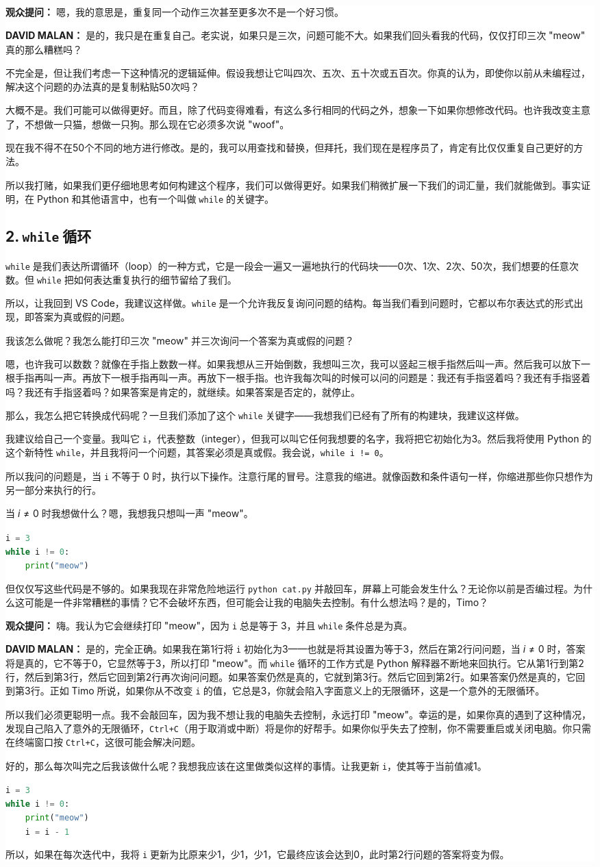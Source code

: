 **观众提问：** 嗯，我的意思是，重复同一个动作三次甚至更多次不是一个好习惯。

**DAVID MALAN：** 是的，我只是在重复自己。老实说，如果只是三次，问题可能不大。如果我们回头看我的代码，仅仅打印三次 "meow" 真的那么糟糕吗？

不完全是，但让我们考虑一下这种情况的逻辑延伸。假设我想让它叫四次、五次、五十次或五百次。你真的认为，即使你以前从未编程过，解决这个问题的办法真的是复制粘贴50次吗？

大概不是。我们可能可以做得更好。而且，除了代码变得难看，有这么多行相同的代码之外，想象一下如果你想修改代码。也许我改变主意了，不想做一只猫，想做一只狗。那么现在它必须多次说 "woof"。

现在我不得不在50个不同的地方进行修改。是的，我可以用查找和替换，但拜托，我们现在是程序员了，肯定有比仅仅重复自己更好的方法。

所以我打赌，如果我们更仔细地思考如何构建这个程序，我们可以做得更好。如果我们稍微扩展一下我们的词汇量，我们就能做到。事实证明，在 Python 和其他语言中，也有一个叫做 `while` 的关键字。

## **2. `while` 循环**

`while` 是我们表达所谓循环（loop）的一种方式，它是一段会一遍又一遍地执行的代码块——0次、1次、2次、50次，我们想要的任意次数。但 `while` 把如何表达重复执行的细节留给了我们。

所以，让我回到 VS Code，我建议这样做。`while` 是一个允许我反复询问问题的结构。每当我们看到问题时，它都以布尔表达式的形式出现，即答案为真或假的问题。

我该怎么做呢？我怎么能打印三次 "meow" 并三次询问一个答案为真或假的问题？

嗯，也许我可以数数？就像在手指上数数一样。如果我想从三开始倒数，我想叫三次，我可以竖起三根手指然后叫一声。然后我可以放下一根手指再叫一声。再放下一根手指再叫一声。再放下一根手指。也许我每次叫的时候可以问的问题是：我还有手指竖着吗？我还有手指竖着吗？我还有手指竖着吗？如果答案是肯定的，就继续。如果答案是否定的，就停止。

那么，我怎么把它转换成代码呢？一旦我们添加了这个 `while` 关键字——我想我们已经有了所有的构建块，我建议这样做。

我建议给自己一个变量。我叫它 `i`，代表整数（integer），但我可以叫它任何我想要的名字，我将把它初始化为3。然后我将使用 Python 的这个新特性 `while`，并且我将问一个问题，其答案必须是真或假。我会说，`while i != 0`。

所以我问的问题是，当 `i` 不等于 0 时，执行以下操作。注意行尾的冒号。注意我的缩进。就像函数和条件语句一样，你缩进那些你只想作为另一部分来执行的行。

当 $i \neq 0$ 时我想做什么？嗯，我想我只想叫一声 "meow"。

```python
i = 3
while i != 0:
    print("meow")
```

但仅仅写这些代码是不够的。如果我现在非常危险地运行 `python cat.py` 并敲回车，屏幕上可能会发生什么？无论你以前是否编过程。为什么这可能是一件非常糟糕的事情？它不会破坏东西，但可能会让我的电脑失去控制。有什么想法吗？是的，Timo？

**观众提问：** 嗨。我认为它会继续打印 "meow"，因为 `i` 总是等于 3，并且 `while` 条件总是为真。

**DAVID MALAN：** 是的，完全正确。如果我在第1行将 `i` 初始化为3——也就是将其设置为等于3，然后在第2行问问题，当 $i \neq 0$ 时，答案将是真的，它不等于0，它显然等于3，所以打印 "meow"。而 `while` 循环的工作方式是 Python 解释器不断地来回执行。它从第1行到第2行，然后到第3行，然后它回到第2行再次询问问题。如果答案仍然是真的，它就到第3行。然后它回到第2行。如果答案仍然是真的，它回到第3行。正如 Timo 所说，如果你从不改变 `i` 的值，它总是3，你就会陷入字面意义上的无限循环，这是一个意外的无限循环。

所以我们必须更聪明一点。我不会敲回车，因为我不想让我的电脑失去控制，永远打印 "meow"。幸运的是，如果你真的遇到了这种情况，发现自己陷入了意外的无限循环，`Ctrl+C`（用于取消或中断）将是你的好帮手。如果你似乎失去了控制，你不需要重启或关闭电脑。你只需在终端窗口按 `Ctrl+C`，这很可能会解决问题。

好的，那么每次叫完之后我该做什么呢？我想我应该在这里做类似这样的事情。让我更新 `i`，使其等于当前值减1。

```python
i = 3
while i != 0:
    print("meow")
    i = i - 1
```

所以，如果在每次迭代中，我将 `i` 更新为比原来少1，少1，少1，它最终应该会达到0，此时第2行问题的答案将变为假。

